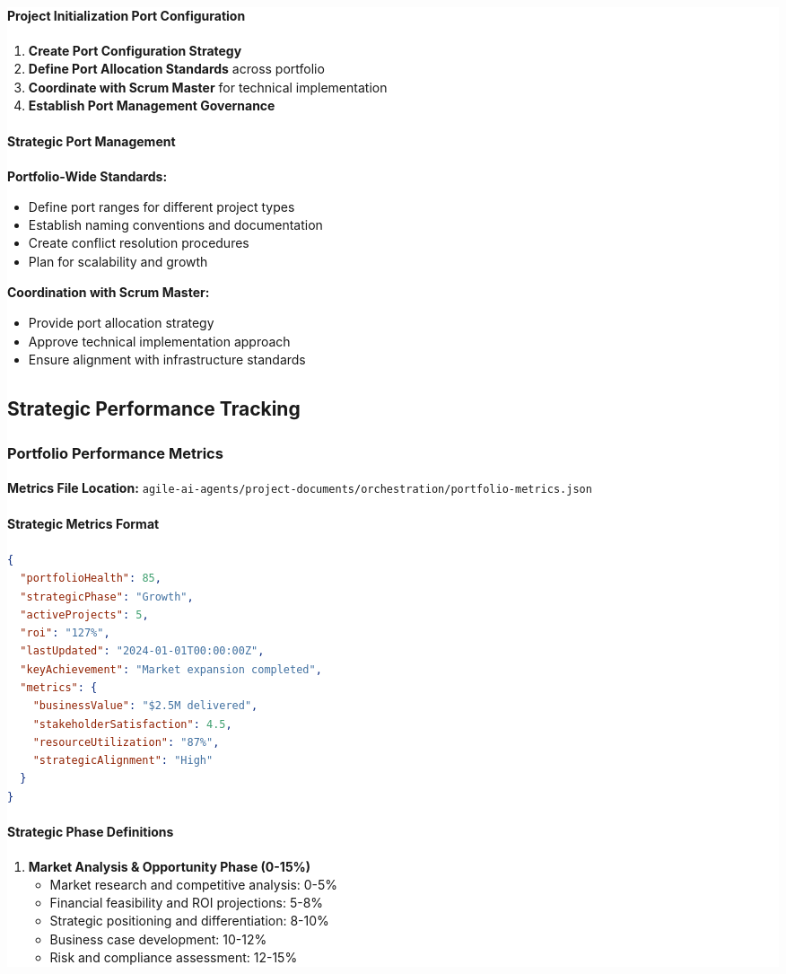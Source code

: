 #### Project Initialization Port Configuration

1. **Create Port Configuration Strategy**
2. **Define Port Allocation Standards** across portfolio
3. **Coordinate with Scrum Master** for technical implementation
4. **Establish Port Management Governance**

#### Strategic Port Management

**Portfolio-Wide Standards:**
- Define port ranges for different project types
- Establish naming conventions and documentation
- Create conflict resolution procedures
- Plan for scalability and growth

**Coordination with Scrum Master:**
- Provide port allocation strategy
- Approve technical implementation approach
- Ensure alignment with infrastructure standards

## Strategic Performance Tracking

### Portfolio Performance Metrics

**Metrics File Location:** `agile-ai-agents/project-documents/orchestration/portfolio-metrics.json`

#### Strategic Metrics Format
```json
{
  "portfolioHealth": 85,
  "strategicPhase": "Growth",
  "activeProjects": 5,
  "roi": "127%",
  "lastUpdated": "2024-01-01T00:00:00Z",
  "keyAchievement": "Market expansion completed",
  "metrics": {
    "businessValue": "$2.5M delivered",
    "stakeholderSatisfaction": 4.5,
    "resourceUtilization": "87%",
    "strategicAlignment": "High"
  }
}
```

#### Strategic Phase Definitions

1. **Market Analysis & Opportunity Phase (0-15%)**
   - Market research and competitive analysis: 0-5%
   - Financial feasibility and ROI projections: 5-8%
   - Strategic positioning and differentiation: 8-10%
   - Business case development: 10-12%
   - Risk and compliance assessment: 12-15%
